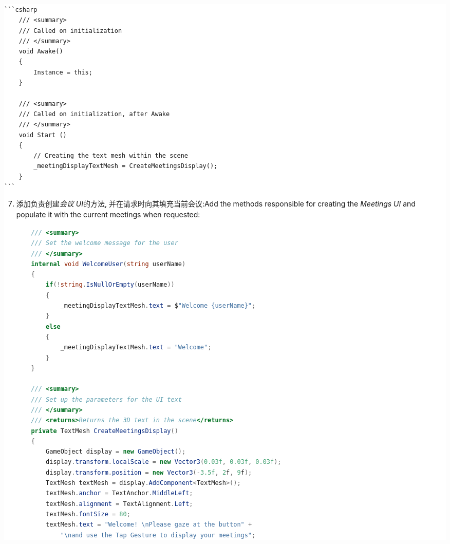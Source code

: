     ```csharp    
        /// <summary>
        /// Called on initialization
        /// </summary>
        void Awake()
        {
            Instance = this;
        }

        /// <summary>
        /// Called on initialization, after Awake
        /// </summary>
        void Start ()
        {
            // Creating the text mesh within the scene
            _meetingDisplayTextMesh = CreateMeetingsDisplay();
        }
    ```

7.  <span data-ttu-id="c9dfc-258">添加负责创建*会议 UI*的方法, 并在请求时向其填充当前会议:</span><span class="sxs-lookup"><span data-stu-id="c9dfc-258">Add the methods responsible for creating the *Meetings UI* and populate it with the current meetings when requested:</span></span>

    ```csharp    
        /// <summary>
        /// Set the welcome message for the user
        /// </summary>
        internal void WelcomeUser(string userName)
        {
            if(!string.IsNullOrEmpty(userName))
            {
                _meetingDisplayTextMesh.text = $"Welcome {userName}";
            }
            else 
            {
                _meetingDisplayTextMesh.text = "Welcome";
            }
        }

        /// <summary>
        /// Set up the parameters for the UI text
        /// </summary>
        /// <returns>Returns the 3D text in the scene</returns>
        private TextMesh CreateMeetingsDisplay()
        {
            GameObject display = new GameObject();
            display.transform.localScale = new Vector3(0.03f, 0.03f, 0.03f);
            display.transform.position = new Vector3(-3.5f, 2f, 9f);
            TextMesh textMesh = display.AddComponent<TextMesh>();
            textMesh.anchor = TextAnchor.MiddleLeft;
            textMesh.alignment = TextAlignment.Left;
            textMesh.fontSize = 80;
            textMesh.text = "Welcome! \nPlease gaze at the button" +
                "\nand use the Tap Gesture to display your meetings";
